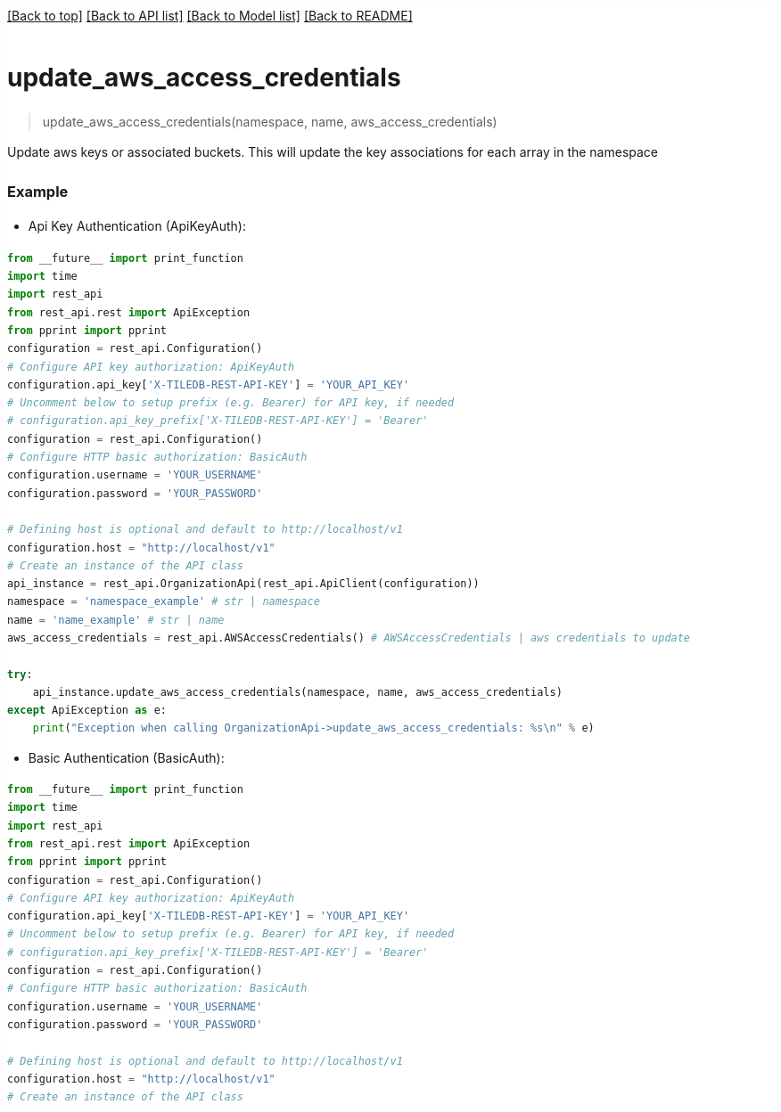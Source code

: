 [[Back to top]](#) [[Back to API list]](../README.md#documentation-for-api-endpoints) [[Back to Model list]](../README.md#documentation-for-models) [[Back to README]](../README.md)

# **update_aws_access_credentials**
> update_aws_access_credentials(namespace, name, aws_access_credentials)



Update aws keys or associated buckets. This will update the key associations for each array in the namespace

### Example

* Api Key Authentication (ApiKeyAuth):
```python
from __future__ import print_function
import time
import rest_api
from rest_api.rest import ApiException
from pprint import pprint
configuration = rest_api.Configuration()
# Configure API key authorization: ApiKeyAuth
configuration.api_key['X-TILEDB-REST-API-KEY'] = 'YOUR_API_KEY'
# Uncomment below to setup prefix (e.g. Bearer) for API key, if needed
# configuration.api_key_prefix['X-TILEDB-REST-API-KEY'] = 'Bearer'
configuration = rest_api.Configuration()
# Configure HTTP basic authorization: BasicAuth
configuration.username = 'YOUR_USERNAME'
configuration.password = 'YOUR_PASSWORD'

# Defining host is optional and default to http://localhost/v1
configuration.host = "http://localhost/v1"
# Create an instance of the API class
api_instance = rest_api.OrganizationApi(rest_api.ApiClient(configuration))
namespace = 'namespace_example' # str | namespace
name = 'name_example' # str | name
aws_access_credentials = rest_api.AWSAccessCredentials() # AWSAccessCredentials | aws credentials to update

try:
    api_instance.update_aws_access_credentials(namespace, name, aws_access_credentials)
except ApiException as e:
    print("Exception when calling OrganizationApi->update_aws_access_credentials: %s\n" % e)
```

* Basic Authentication (BasicAuth):
```python
from __future__ import print_function
import time
import rest_api
from rest_api.rest import ApiException
from pprint import pprint
configuration = rest_api.Configuration()
# Configure API key authorization: ApiKeyAuth
configuration.api_key['X-TILEDB-REST-API-KEY'] = 'YOUR_API_KEY'
# Uncomment below to setup prefix (e.g. Bearer) for API key, if needed
# configuration.api_key_prefix['X-TILEDB-REST-API-KEY'] = 'Bearer'
configuration = rest_api.Configuration()
# Configure HTTP basic authorization: BasicAuth
configuration.username = 'YOUR_USERNAME'
configuration.password = 'YOUR_PASSWORD'

# Defining host is optional and default to http://localhost/v1
configuration.host = "http://localhost/v1"
# Create an instance of the API class
```